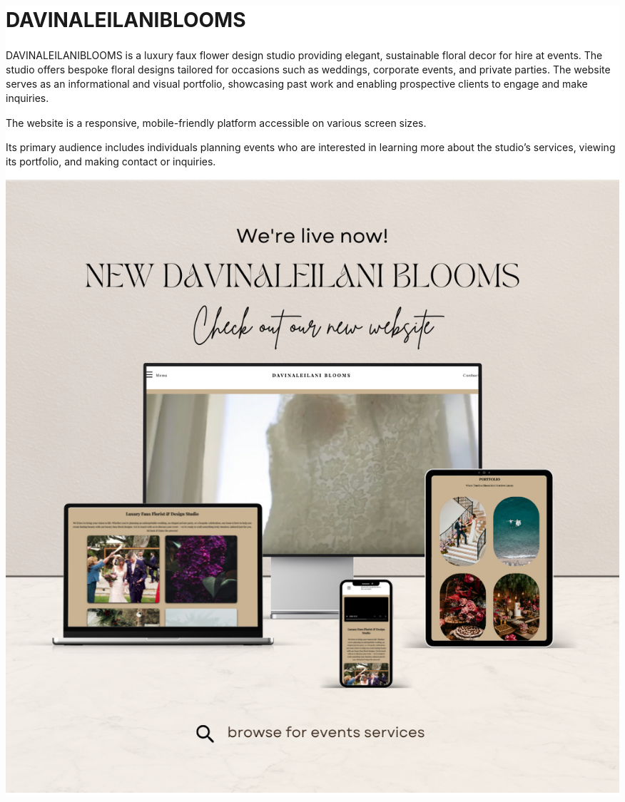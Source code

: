 # DAVINALEILANIBLOOMS 

DAVINALEILANIBLOOMS is a luxury faux flower design studio providing elegant, sustainable floral decor for hire at events. The studio offers bespoke floral designs tailored for occasions such as weddings, corporate events, and private parties. The website serves as an informational and visual portfolio, showcasing past work and enabling prospective clients to engage and make inquiries.

The website is a responsive, mobile-friendly platform accessible on various screen sizes. 

Its primary audience includes individuals planning events who are interested in learning more about the studio’s services, viewing its portfolio, and making contact or inquiries.

![Mock-ups Across Devices](/assets/images/website-live-mockups.png)
